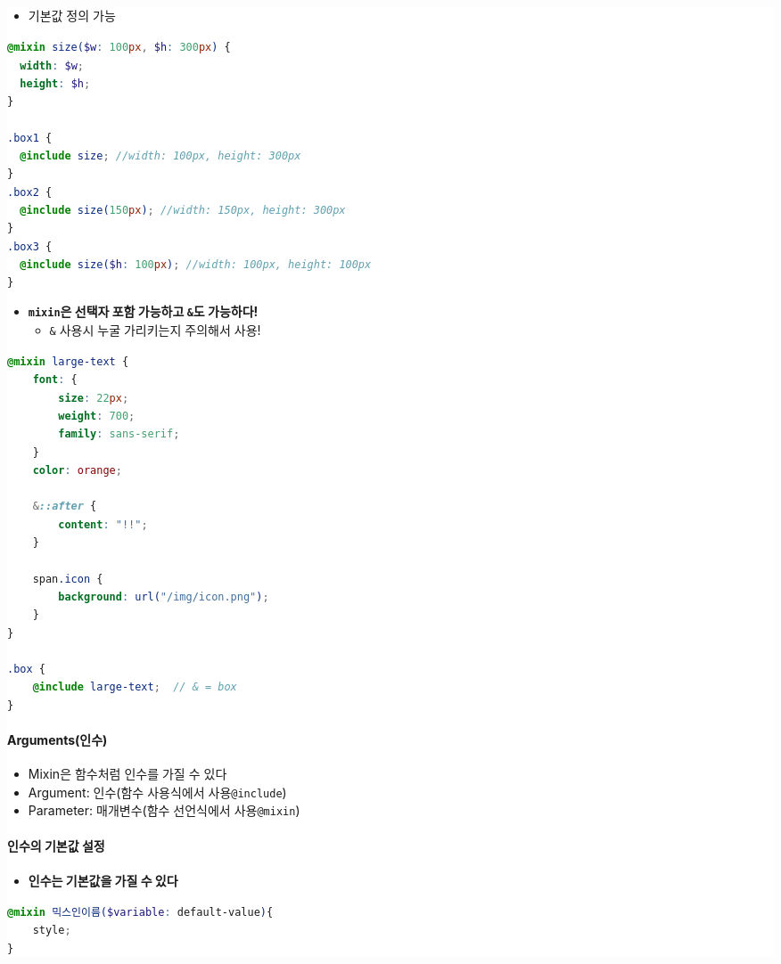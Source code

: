 * 기본값 정의 가능
```scss
@mixin size($w: 100px, $h: 300px) {
  width: $w;
  height: $h;
}

.box1 {
  @include size; //width: 100px, height: 300px
}
.box2 {
  @include size(150px); //width: 150px, height: 300px
}
.box3 {
  @include size($h: 100px); //width: 100px, height: 100px
}
```

* **`mixin`은 선택자 포함 가능하고 `&`도 가능하다!**
	* `&` 사용시 누굴 가리키는지 주의해서 사용!
```scss
@mixin large-text {
	font: {
		size: 22px;
		weight: 700;
		family: sans-serif;
	}
	color: orange;

	&::after {
		content: "!!";
	}

	span.icon {
		background: url("/img/icon.png");
	}
}

.box {
	@include large-text;  // & = box
}
```

#### Arguments(인수)
* Mixin은 함수처럼 인수를 가질 수 있다
* Argument: 인수(함수 사용식에서 사용`@include`)
* Parameter: 매개변수(함수 선언식에서 사용`@mixin`)

#### 인수의 기본값 설정
* **인수는 기본값을 가질 수 있다**
```scss
@mixin 믹스인이름($variable: default-value){
	style;
}
```
